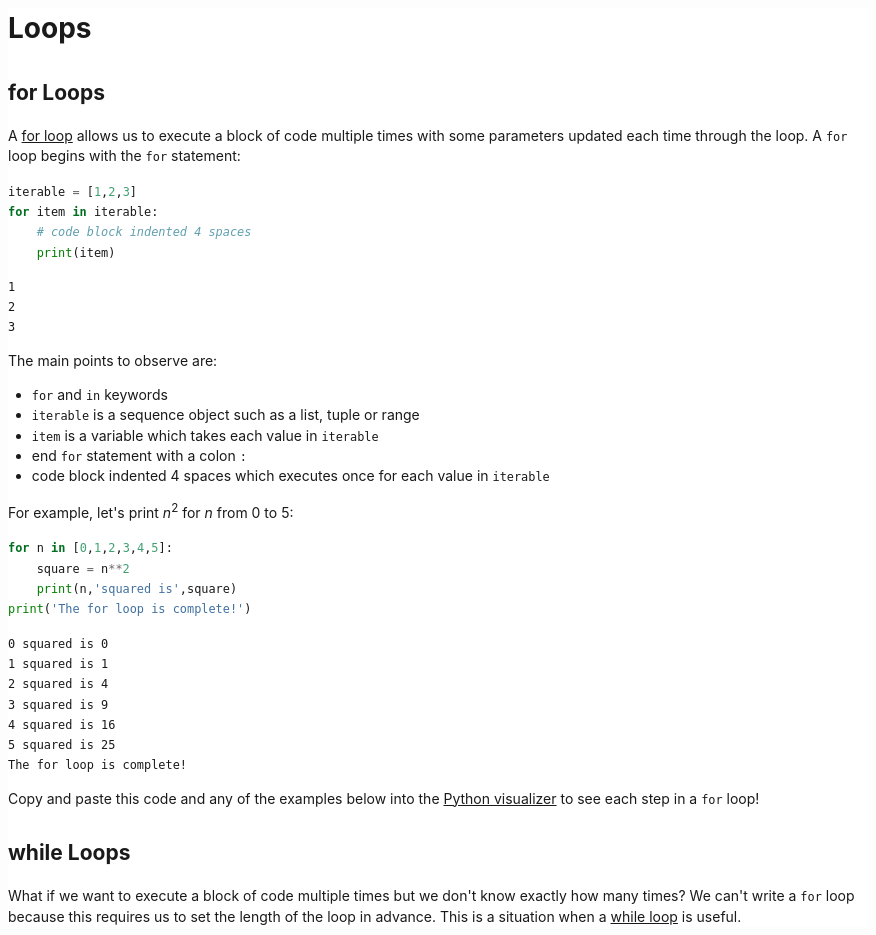 # Loops

## for Loops

A [for loop](https://docs.python.org/3/reference/compound_stmts.html#for) allows us to execute a block of code multiple times with some parameters updated each time through the loop. A `for` loop begins with the `for` statement:


```python
iterable = [1,2,3]
for item in iterable:
    # code block indented 4 spaces
    print(item)
```

    1
    2
    3


The main points to observe are:

* `for` and `in` keywords
* `iterable` is a sequence object such as a list, tuple or range
* `item` is a variable which takes each value in `iterable`
* end `for` statement with a colon `:`
* code block indented 4 spaces which executes once for each value in `iterable`

For example, let's print $n^2$ for $n$ from 0 to 5:


```python
for n in [0,1,2,3,4,5]:
    square = n**2
    print(n,'squared is',square)
print('The for loop is complete!')
```

    0 squared is 0
    1 squared is 1
    2 squared is 4
    3 squared is 9
    4 squared is 16
    5 squared is 25
    The for loop is complete!


Copy and paste this code and any of the examples below into the [Python visualizer](http://www.pythontutor.com/visualize.html#mode=edit) to see each step in a `for` loop!

## while Loops

What if we want to execute a block of code multiple times but we don't know exactly how many times? We can't write a `for` loop because this requires us to set the length of the loop in advance. This is a situation when a [while loop](https://en.wikipedia.org/wiki/While_loop#Python) is useful.
